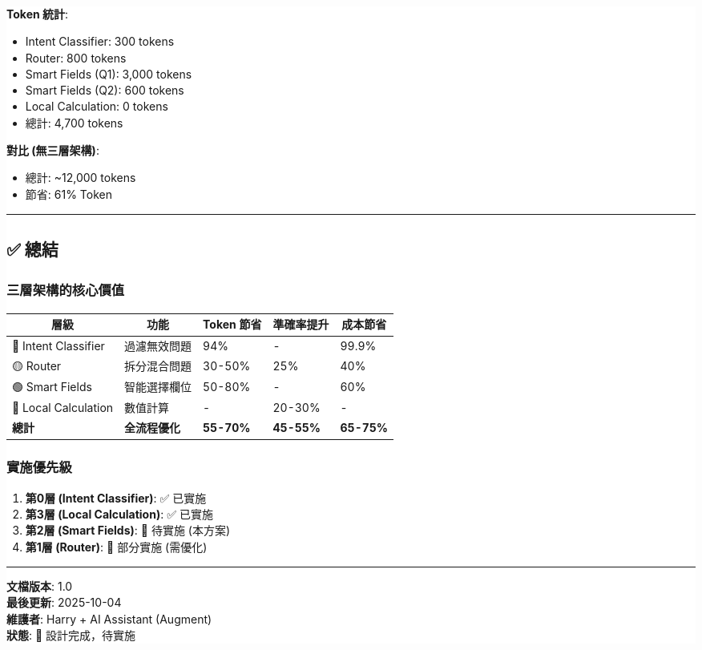 **Token 統計**:
- Intent Classifier: 300 tokens
- Router: 800 tokens
- Smart Fields (Q1): 3,000 tokens
- Smart Fields (Q2): 600 tokens
- Local Calculation: 0 tokens
- 總計: 4,700 tokens

**對比 (無三層架構)**:
- 總計: ~12,000 tokens
- 節省: 61% Token

---

## ✅ 總結

### 三層架構的核心價值

| 層級 | 功能 | Token 節省 | 準確率提升 | 成本節省 |
|------|------|-----------|-----------|---------|
| 🔴 Intent Classifier | 過濾無效問題 | 94% | - | 99.9% |
| 🟡 Router | 拆分混合問題 | 30-50% | 25% | 40% |
| 🟢 Smart Fields | 智能選擇欄位 | 50-80% | - | 60% |
| 🔵 Local Calculation | 數值計算 | - | 20-30% | - |
| **總計** | **全流程優化** | **55-70%** | **45-55%** | **65-75%** |

### 實施優先級

1. **第0層 (Intent Classifier)**: ✅ 已實施
2. **第3層 (Local Calculation)**: ✅ 已實施
3. **第2層 (Smart Fields)**: 📝 待實施 (本方案)
4. **第1層 (Router)**: 🔄 部分實施 (需優化)

---

**文檔版本**: 1.0  
**最後更新**: 2025-10-04  
**維護者**: Harry + AI Assistant (Augment)  
**狀態**: 📝 設計完成，待實施

